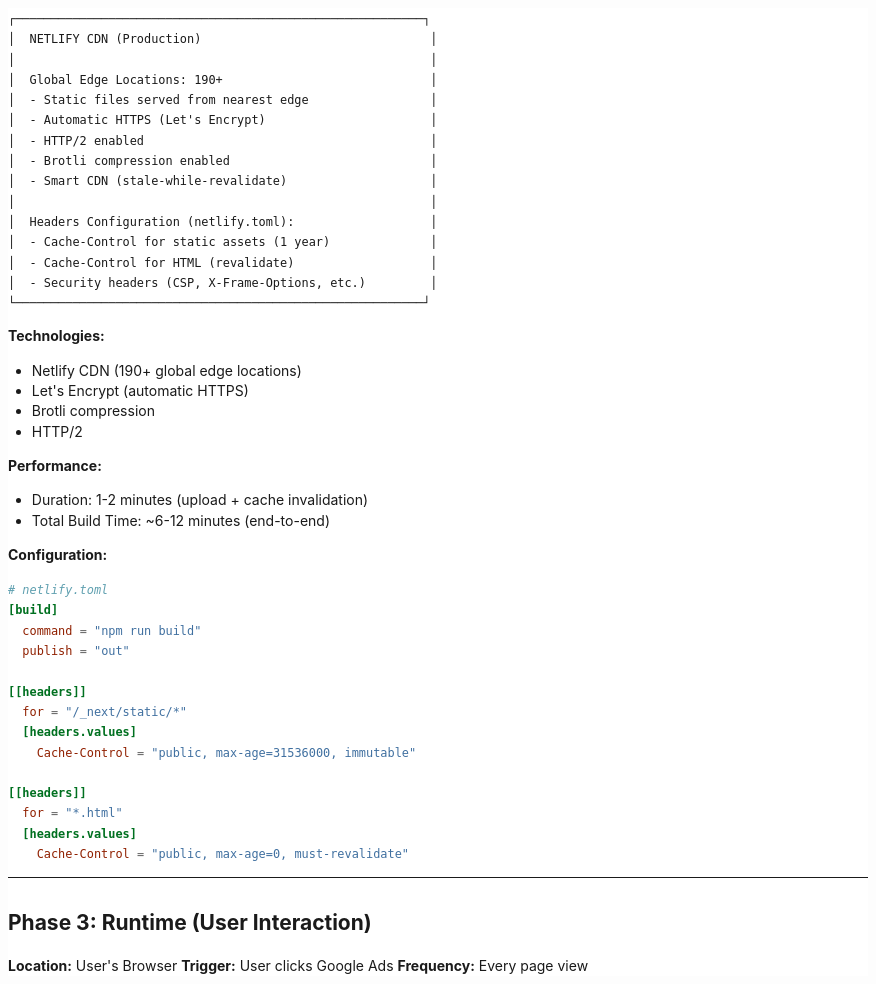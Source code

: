 ```
┌─────────────────────────────────────────────────────────┐
│  NETLIFY CDN (Production)                                │
│                                                          │
│  Global Edge Locations: 190+                             │
│  - Static files served from nearest edge                 │
│  - Automatic HTTPS (Let's Encrypt)                       │
│  - HTTP/2 enabled                                        │
│  - Brotli compression enabled                            │
│  - Smart CDN (stale-while-revalidate)                    │
│                                                          │
│  Headers Configuration (netlify.toml):                   │
│  - Cache-Control for static assets (1 year)              │
│  - Cache-Control for HTML (revalidate)                   │
│  - Security headers (CSP, X-Frame-Options, etc.)         │
└─────────────────────────────────────────────────────────┘
```

**Technologies:**
- Netlify CDN (190+ global edge locations)
- Let's Encrypt (automatic HTTPS)
- Brotli compression
- HTTP/2

**Performance:**
- Duration: 1-2 minutes (upload + cache invalidation)
- Total Build Time: ~6-12 minutes (end-to-end)

**Configuration:**
```toml
# netlify.toml
[build]
  command = "npm run build"
  publish = "out"

[[headers]]
  for = "/_next/static/*"
  [headers.values]
    Cache-Control = "public, max-age=31536000, immutable"

[[headers]]
  for = "*.html"
  [headers.values]
    Cache-Control = "public, max-age=0, must-revalidate"
```

---

## Phase 3: Runtime (User Interaction)

**Location:** User's Browser
**Trigger:** User clicks Google Ads
**Frequency:** Every page view
